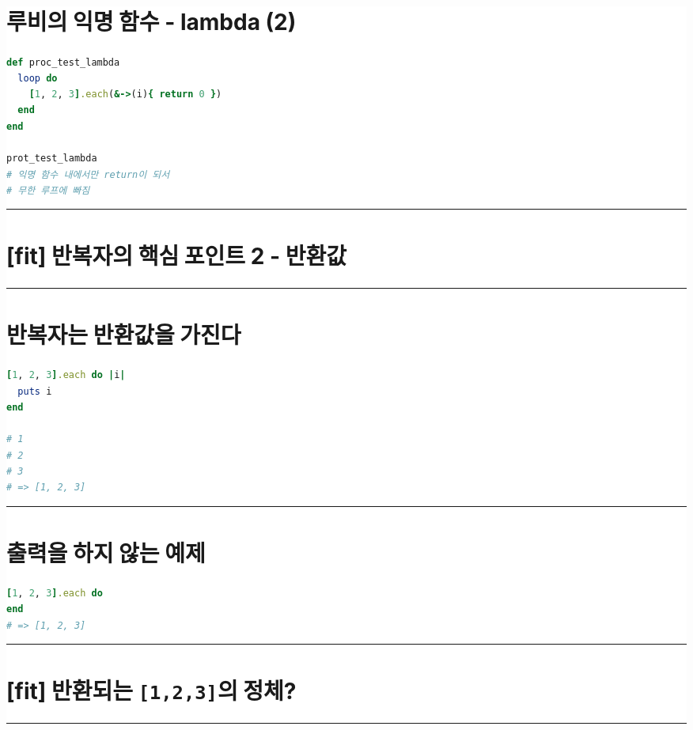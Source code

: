 
# 루비의 익명 함수 - lambda (2)

```ruby
def proc_test_lambda
  loop do
    [1, 2, 3].each(&->(i){ return 0 })
  end
end

prot_test_lambda
# 익명 함수 내에서만 return이 되서
# 무한 루프에 빠짐
```

---

# [fit] 반복자의 핵심 포인트 2 - 반환값

---

# 반복자는 반환값을 가진다

```ruby
[1, 2, 3].each do |i|
  puts i
end

# 1
# 2
# 3
# => [1, 2, 3]
```

---

# 출력을 하지 않는 예제

```ruby
[1, 2, 3].each do
end
# => [1, 2, 3]
```

---

# [fit] 반환되는 `[1,2,3]`의 정체?

---


[nacyot-enum]: http://blog.nacyot.com/articles/2014-04-19-ruby-enumerable/
